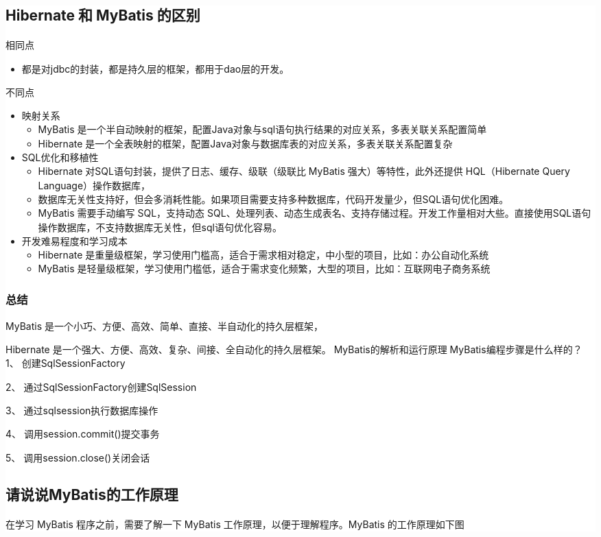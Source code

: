 ## Hibernate 和 MyBatis 的区别

相同点

- 都是对jdbc的封装，都是持久层的框架，都用于dao层的开发。


不同点

- 映射关系
  - MyBatis 是一个半自动映射的框架，配置Java对象与sql语句执行结果的对应关系，多表关联关系配置简单
  - Hibernate 是一个全表映射的框架，配置Java对象与数据库表的对应关系，多表关联关系配置复杂
- SQL优化和移植性
  - Hibernate 对SQL语句封装，提供了日志、缓存、级联（级联比 MyBatis 强大）等特性，此外还提供 HQL（Hibernate Query Language）操作数据库，
  - 数据库无关性支持好，但会多消耗性能。如果项目需要支持多种数据库，代码开发量少，但SQL语句优化困难。
  - MyBatis 需要手动编写 SQL，支持动态 SQL、处理列表、动态生成表名、支持存储过程。开发工作量相对大些。直接使用SQL语句操作数据库，不支持数据库无关性，但sql语句优化容易。
- 开发难易程度和学习成本
  - Hibernate 是重量级框架，学习使用门槛高，适合于需求相对稳定，中小型的项目，比如：办公自动化系统
  - MyBatis 是轻量级框架，学习使用门槛低，适合于需求变化频繁，大型的项目，比如：互联网电子商务系统

### 总结

MyBatis 是一个小巧、方便、高效、简单、直接、半自动化的持久层框架，

Hibernate 是一个强大、方便、高效、复杂、间接、全自动化的持久层框架。
MyBatis的解析和运行原理
MyBatis编程步骤是什么样的？
1、 创建SqlSessionFactory

2、 通过SqlSessionFactory创建SqlSession

3、 通过sqlsession执行数据库操作

4、 调用session.commit()提交事务

5、 调用session.close()关闭会话

## 请说说MyBatis的工作原理

在学习 MyBatis 程序之前，需要了解一下 MyBatis 工作原理，以便于理解程序。MyBatis 的工作原理如下图
